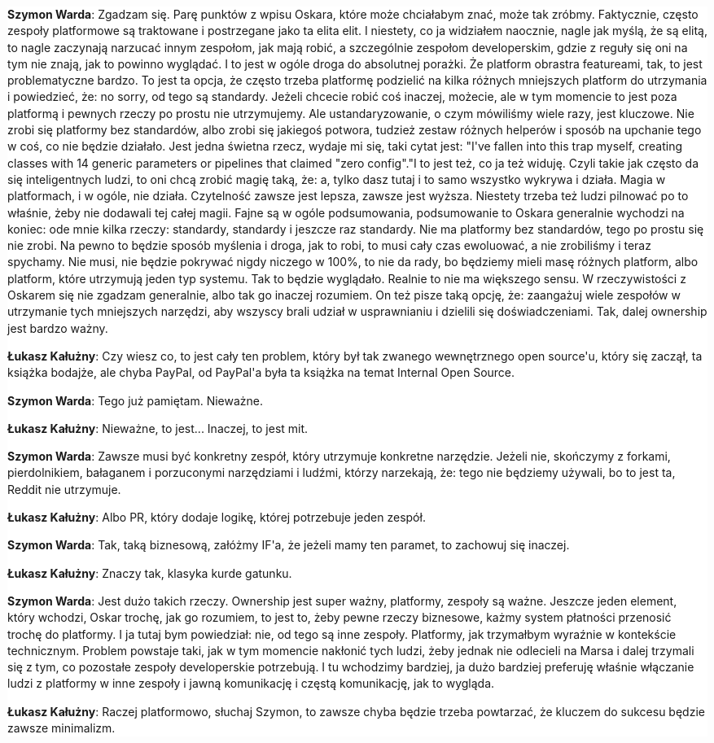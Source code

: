 **Szymon Warda**: Zgadzam się. Parę punktów z wpisu Oskara, które może chciałabym znać, może tak zróbmy. Faktycznie, często zespoły platformowe są traktowane i postrzegane jako ta elita elit. I niestety, co ja widziałem naocznie, nagle jak myślą, że są elitą, to nagle zaczynają narzucać innym zespołom, jak mają robić, a szczególnie zespołom developerskim, gdzie z reguły się oni na tym nie znają, jak to powinno wyglądać. I to jest w ogóle droga do absolutnej porażki. Że platform obrastra featureami, tak, to jest problematyczne bardzo. To jest ta opcja, że często trzeba platformę podzielić na kilka różnych mniejszych platform do utrzymania i powiedzieć, że: no sorry, od tego są standardy. Jeżeli chcecie robić coś inaczej, możecie, ale w tym momencie to jest poza platformą i pewnych rzeczy po prostu nie utrzymujemy. Ale ustandaryzowanie, o czym mówiliśmy wiele razy, jest kluczowe. Nie zrobi się platformy bez standardów, albo zrobi się jakiegoś potwora, tudzież zestaw różnych helperów i sposób na upchanie tego w coś, co nie będzie działało. Jest jedna świetna rzecz, wydaje mi się, taki cytat jest: "I've fallen into this trap myself, creating classes with 14 generic parameters or pipelines that claimed "zero config"."I to jest też, co ja też widuję. Czyli takie jak często da się inteligentnych ludzi, to oni chcą zrobić magię taką, że: a, tylko dasz tutaj i to samo wszystko wykrywa i działa. Magia w platformach, i w ogóle, nie działa. Czytelność zawsze jest lepsza, zawsze jest wyższa. Niestety trzeba też ludzi pilnować po to właśnie, żeby nie dodawali tej całej magii. Fajne są w ogóle podsumowania, podsumowanie to Oskara generalnie wychodzi na koniec: ode mnie kilka rzeczy: standardy, standardy i jeszcze raz standardy. Nie ma platformy bez standardów, tego po prostu się nie zrobi. Na pewno to będzie sposób myślenia i droga, jak to robi, to musi cały czas ewoluować, a nie zrobiliśmy i teraz spychamy. Nie musi, nie będzie pokrywać nigdy niczego w 100%, to nie da rady, bo będziemy mieli masę różnych platform, albo platform, które utrzymują jeden typ systemu. Tak to będzie wyglądało. Realnie to nie ma większego sensu. W rzeczywistości z Oskarem się nie zgadzam generalnie, albo tak go inaczej rozumiem. On też pisze taką opcję, że: zaangażuj wiele zespołów w utrzymanie tych mniejszych narzędzi, aby wszyscy brali udział w usprawnianiu i dzielili się doświadczeniami. Tak, dalej ownership jest bardzo ważny.

**Łukasz Kałużny**: Czy wiesz co, to jest cały ten problem, który był tak zwanego wewnętrznego open source'u, który się zaczął, ta książka bodajże, ale chyba PayPal, od PayPal'a była ta książka na temat Internal Open Source.

**Szymon Warda**: Tego już pamiętam. Nieważne.

**Łukasz Kałużny**: Nieważne, to jest... Inaczej, to jest mit.

**Szymon Warda**: Zawsze musi być konkretny zespół, który utrzymuje konkretne narzędzie. Jeżeli nie, skończymy z forkami, pierdolnikiem, bałaganem i porzuconymi narzędziami i ludźmi, którzy narzekają, że: tego nie będziemy używali, bo to jest ta, Reddit nie utrzymuje.

**Łukasz Kałużny**: Albo PR, który dodaje logikę, której potrzebuje jeden zespół.

**Szymon Warda**: Tak, taką biznesową, załóżmy IF'a, że jeżeli mamy ten paramet, to zachowuj się inaczej.

**Łukasz Kałużny**: Znaczy tak, klasyka kurde gatunku.

**Szymon Warda**: Jest dużo takich rzeczy. Ownership jest super ważny, platformy, zespoły są ważne. Jeszcze jeden element, który wchodzi, Oskar trochę, jak go rozumiem, to jest to, żeby pewne rzeczy biznesowe, każmy system płatności przenosić trochę do platformy. I ja tutaj bym powiedział: nie, od tego są inne zespoły. Platformy, jak trzymałbym wyraźnie w kontekście technicznym. Problem powstaje taki, jak w tym momencie nakłonić tych ludzi, żeby jednak nie odlecieli na Marsa i dalej trzymali się z tym, co pozostałe zespoły developerskie potrzebują. I tu wchodzimy bardziej, ja dużo bardziej preferuję właśnie włączanie ludzi z platformy w inne zespoły i jawną komunikację i częstą komunikację, jak to wygląda.

**Łukasz Kałużny**: Raczej platformowo, słuchaj Szymon, to zawsze chyba będzie trzeba powtarzać, że kluczem do sukcesu będzie zawsze minimalizm.
